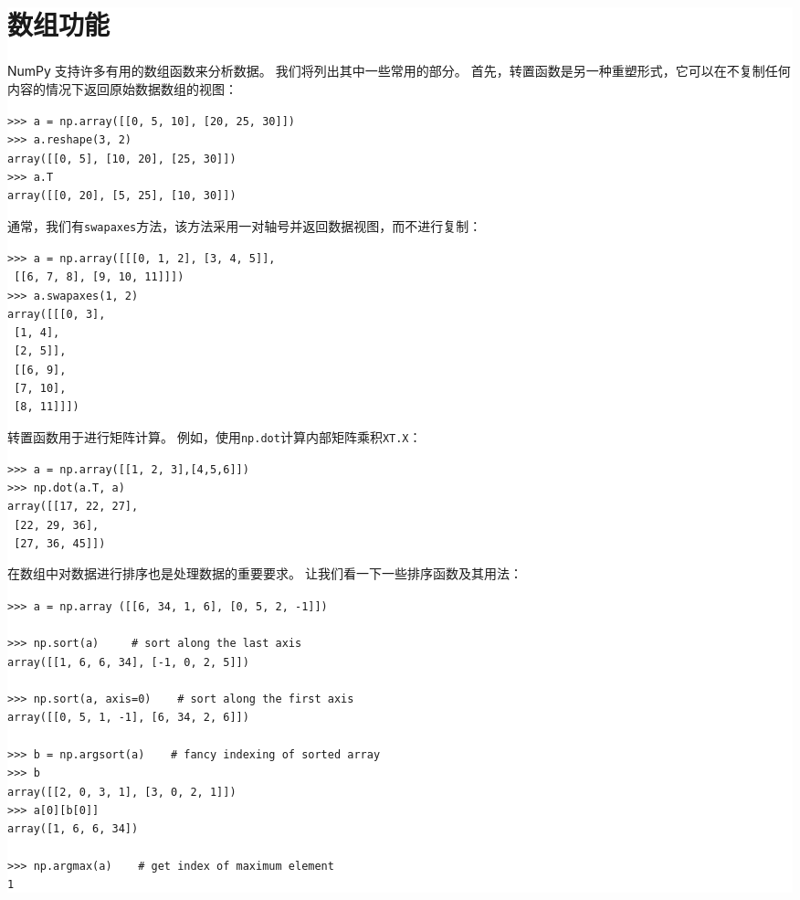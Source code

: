 # 数组功能

NumPy 支持许多有用的数组函数来分析数据。 我们将列出其中一些常用的部分。 首先，转置函数是另一种重塑形式，它可以在不复制任何内容的情况下返回原始数据数组的视图：

```pypy
>>> a = np.array([[0, 5, 10], [20, 25, 30]])
>>> a.reshape(3, 2)
array([[0, 5], [10, 20], [25, 30]])
>>> a.T
array([[0, 20], [5, 25], [10, 30]])

```

通常，我们有`swapaxes`方法，该方法采用一对轴号并返回数据视图，而不进行复制：

```pypy
>>> a = np.array([[[0, 1, 2], [3, 4, 5]], 
 [[6, 7, 8], [9, 10, 11]]])
>>> a.swapaxes(1, 2)
array([[[0, 3],
 [1, 4],
 [2, 5]],
 [[6, 9],
 [7, 10],
 [8, 11]]])

```

转置函数用于进行矩阵计算。 例如，使用`np.dot`计算内部矩阵乘积`XT.X`：

```pypy
>>> a = np.array([[1, 2, 3],[4,5,6]])
>>> np.dot(a.T, a)
array([[17, 22, 27],
 [22, 29, 36],
 [27, 36, 45]])

```

在数组中对数据进行排序也是处理数据的重要要求。 让我们看一下一些排序函数及其用法：

```pypy
>>> a = np.array ([[6, 34, 1, 6], [0, 5, 2, -1]])

>>> np.sort(a)     # sort along the last axis
array([[1, 6, 6, 34], [-1, 0, 2, 5]])

>>> np.sort(a, axis=0)    # sort along the first axis
array([[0, 5, 1, -1], [6, 34, 2, 6]])

>>> b = np.argsort(a)    # fancy indexing of sorted array
>>> b
array([[2, 0, 3, 1], [3, 0, 2, 1]])
>>> a[0][b[0]]
array([1, 6, 6, 34])

>>> np.argmax(a)    # get index of maximum element
1

```
